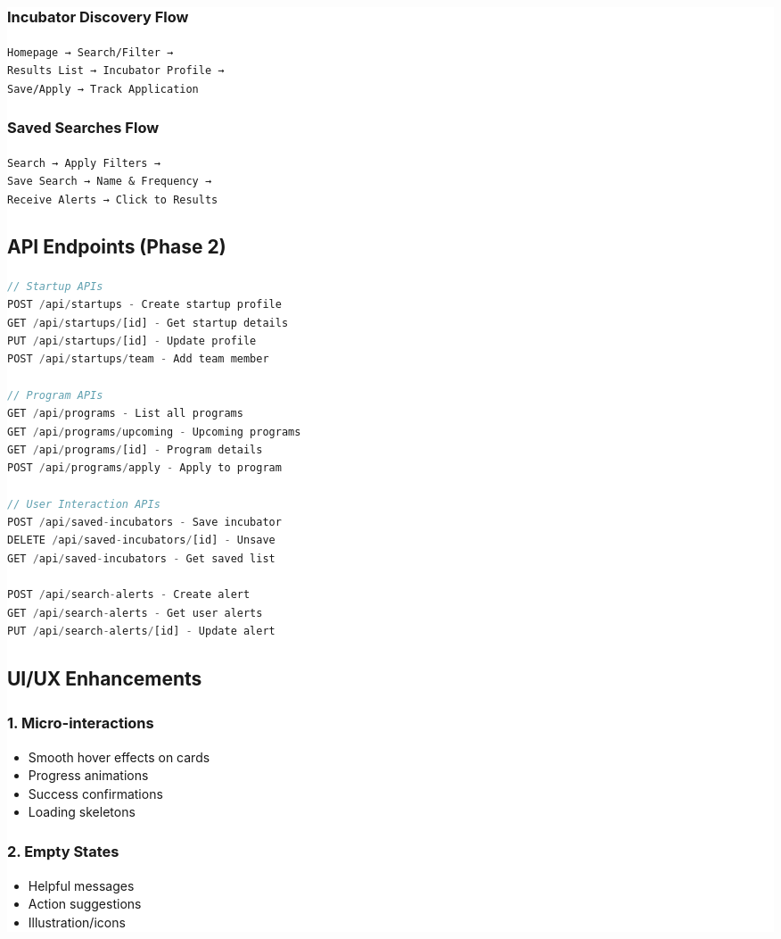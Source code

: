 ### Incubator Discovery Flow
```
Homepage → Search/Filter → 
Results List → Incubator Profile → 
Save/Apply → Track Application
```

### Saved Searches Flow
```
Search → Apply Filters → 
Save Search → Name & Frequency → 
Receive Alerts → Click to Results
```

## API Endpoints (Phase 2)

```typescript
// Startup APIs
POST /api/startups - Create startup profile
GET /api/startups/[id] - Get startup details
PUT /api/startups/[id] - Update profile
POST /api/startups/team - Add team member

// Program APIs
GET /api/programs - List all programs
GET /api/programs/upcoming - Upcoming programs
GET /api/programs/[id] - Program details
POST /api/programs/apply - Apply to program

// User Interaction APIs
POST /api/saved-incubators - Save incubator
DELETE /api/saved-incubators/[id] - Unsave
GET /api/saved-incubators - Get saved list

POST /api/search-alerts - Create alert
GET /api/search-alerts - Get user alerts
PUT /api/search-alerts/[id] - Update alert
```

## UI/UX Enhancements

### 1. Micro-interactions
- Smooth hover effects on cards
- Progress animations
- Success confirmations
- Loading skeletons

### 2. Empty States
- Helpful messages
- Action suggestions
- Illustration/icons
